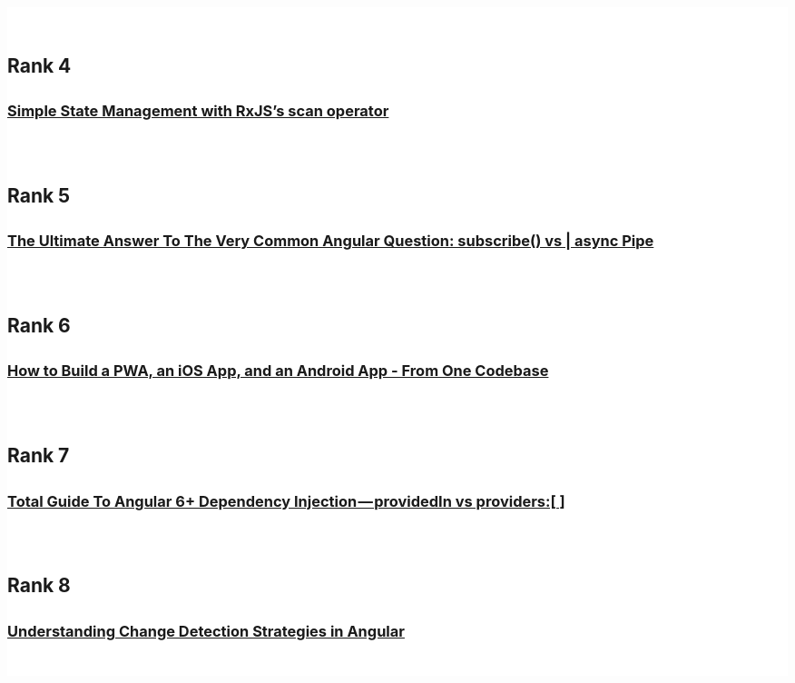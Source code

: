 
<br>

## Rank 4
### [Simple State Management with RxJS’s scan operator](https://juristr.com/blog/2018/10/simple-state-management-with-scan?utm_source=mybridge&utm_medium=blog&utm_campaign=read_more)


<br>

## Rank 5
### [The Ultimate Answer To The Very Common Angular Question: subscribe() vs | async Pipe](https://blog.angularindepth.com/angular-question-rxjs-subscribe-vs-async-pipe-in-component-templates-c956c8c0c794?utm_source=mybridge&utm_medium=blog&utm_campaign=read_more)


<br>

## Rank 6
### [How to Build a PWA, an iOS App, and an Android App - From One Codebase](https://www.nativescript.org/blog/how-to-build-a-pwa-an-ios-app-and-an-android-app-from-one-codebase?utm_source=mybridge&utm_medium=blog&utm_campaign=read_more)


<br>

## Rank 7
### [Total Guide To Angular 6+ Dependency Injection — providedIn vs providers:[ ] ](https://medium.com/@tomastrajan/total-guide-to-angular-6-dependency-injection-providedin-vs-providers-85b7a347b59f?utm_source=mybridge&utm_medium=blog&utm_campaign=read_more)


<br>

## Rank 8
### [Understanding Change Detection Strategies in Angular](https://blog.bitsrc.io/understanding-change-detection-strategies-in-angular-d4ca7744085a?utm_source=mybridge&utm_medium=blog&utm_campaign=read_more)


<br>
